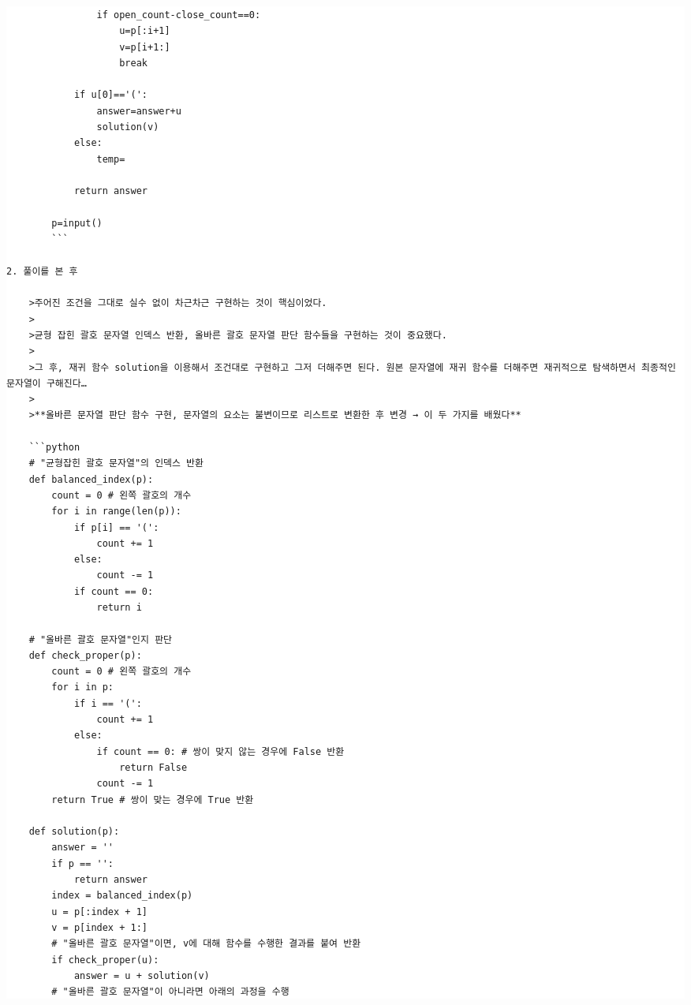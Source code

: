                     if open_count-close_count==0:
                        u=p[:i+1]
                        v=p[i+1:]
                        break
                
                if u[0]=='(':
                    answer=answer+u
                    solution(v)
                else:
                    temp=
                        
                return answer
                
            p=input()
            ```
        
    2. 풀이를 본 후
        
        >주어진 조건을 그대로 실수 없이 차근차근 구현하는 것이 핵심이었다. 
        >
        >균형 잡힌 괄호 문자열 인덱스 반환, 올바른 괄호 문자열 판단 함수들을 구현하는 것이 중요했다.
        >
        >그 후, 재귀 함수 solution을 이용해서 조건대로 구현하고 그저 더해주면 된다. 원본 문자열에 재귀 함수를 더해주면 재귀적으로 탐색하면서 최종적인 문자열이 구해진다…
        >
        >**올바른 문자열 판단 함수 구현, 문자열의 요소는 불변이므로 리스트로 변환한 후 변경 → 이 두 가지를 배웠다**

        ```python
        # "균형잡힌 괄호 문자열"의 인덱스 반환
        def balanced_index(p):
            count = 0 # 왼쪽 괄호의 개수
            for i in range(len(p)):
                if p[i] == '(':
                    count += 1
                else:
                    count -= 1
                if count == 0:
                    return i
        
        # "올바른 괄호 문자열"인지 판단
        def check_proper(p):
            count = 0 # 왼쪽 괄호의 개수
            for i in p:
                if i == '(':
                    count += 1
                else:
                    if count == 0: # 쌍이 맞지 않는 경우에 False 반환
                        return False
                    count -= 1
            return True # 쌍이 맞는 경우에 True 반환
        
        def solution(p):
            answer = ''
            if p == '':
                return answer
            index = balanced_index(p)
            u = p[:index + 1]
            v = p[index + 1:]
            # "올바른 괄호 문자열"이면, v에 대해 함수를 수행한 결과를 붙여 반환
            if check_proper(u):
                answer = u + solution(v)
            # "올바른 괄호 문자열"이 아니라면 아래의 과정을 수행